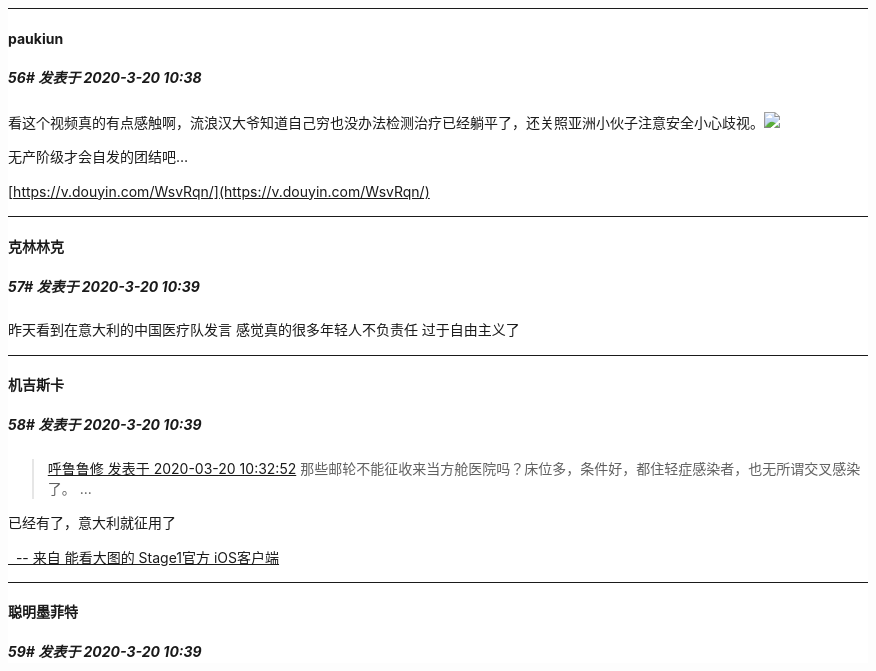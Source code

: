 





-----

####  paukiun  
##### 56#       发表于 2020-3-20 10:38




看这个视频真的有点感触啊，流浪汉大爷知道自己穷也没办法检测治疗已经躺平了，还关照亚洲小伙子注意安全小心歧视。<img src="https://static.saraba1st.com/image/smiley/face2017/001.png" referrerpolicy="no-referrer">

无产阶级才会自发的团结吧…

[https://v.douyin.com/WsvRqn/](https://v.douyin.com/WsvRqn/)







-----

####  克林林克  
##### 57#       发表于 2020-3-20 10:39




昨天看到在意大利的中国医疗队发言 感觉真的很多年轻人不负责任 过于自由主义了







-----

####  机吉斯卡  
##### 58#       发表于 2020-3-20 10:39



<blockquote><a href="httphttps://bbs.saraba1st.com/2b/forum.php?mod=redirect&amp;goto=findpost&amp;pid=46808909&amp;ptid=1919856" target="_blank">呼鲁鲁修 发表于 2020-03-20 10:32:52</a>
那些邮轮不能征收来当方舱医院吗？床位多，条件好，都住轻症感染者，也无所谓交叉感染了。 ...</blockquote>已经有了，意大利就征用了

[  -- 来自 能看大图的 Stage1官方 iOS客户端](https://itunes.apple.com/fi/app/saraba1st/id1221237470?mt=8)







-----

####  聪明墨菲特  
##### 59#       发表于 2020-3-20 10:39


